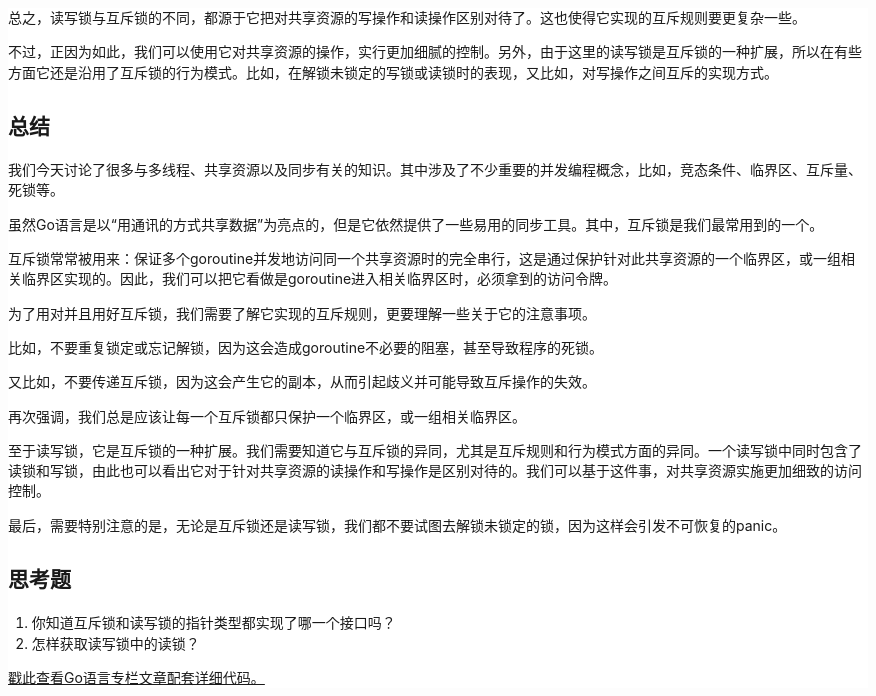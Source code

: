 总之，读写锁与互斥锁的不同，都源于它把对共享资源的写操作和读操作区别对待了。这也使得它实现的互斥规则要更复杂一些。

不过，正因为如此，我们可以使用它对共享资源的操作，实行更加细腻的控制。另外，由于这里的读写锁是互斥锁的一种扩展，所以在有些方面它还是沿用了互斥锁的行为模式。比如，在解锁未锁定的写锁或读锁时的表现，又比如，对写操作之间互斥的实现方式。

## 总结

我们今天讨论了很多与多线程、共享资源以及同步有关的知识。其中涉及了不少重要的并发编程概念，比如，竞态条件、临界区、互斥量、死锁等。

虽然Go语言是以“用通讯的方式共享数据”为亮点的，但是它依然提供了一些易用的同步工具。其中，互斥锁是我们最常用到的一个。

互斥锁常常被用来：保证多个goroutine并发地访问同一个共享资源时的完全串行，这是通过保护针对此共享资源的一个临界区，或一组相关临界区实现的。因此，我们可以把它看做是goroutine进入相关临界区时，必须拿到的访问令牌。

为了用对并且用好互斥锁，我们需要了解它实现的互斥规则，更要理解一些关于它的注意事项。

比如，不要重复锁定或忘记解锁，因为这会造成goroutine不必要的阻塞，甚至导致程序的死锁。

又比如，不要传递互斥锁，因为这会产生它的副本，从而引起歧义并可能导致互斥操作的失效。

再次强调，我们总是应该让每一个互斥锁都只保护一个临界区，或一组相关临界区。

至于读写锁，它是互斥锁的一种扩展。我们需要知道它与互斥锁的异同，尤其是互斥规则和行为模式方面的异同。一个读写锁中同时包含了读锁和写锁，由此也可以看出它对于针对共享资源的读操作和写操作是区别对待的。我们可以基于这件事，对共享资源实施更加细致的访问控制。

最后，需要特别注意的是，无论是互斥锁还是读写锁，我们都不要试图去解锁未锁定的锁，因为这样会引发不可恢复的panic。

## 思考题

1. 你知道互斥锁和读写锁的指针类型都实现了哪一个接口吗？
2. 怎样获取读写锁中的读锁？

[戳此查看Go语言专栏文章配套详细代码。](https://github.com/hyper0x/Golang_Puzzlers)